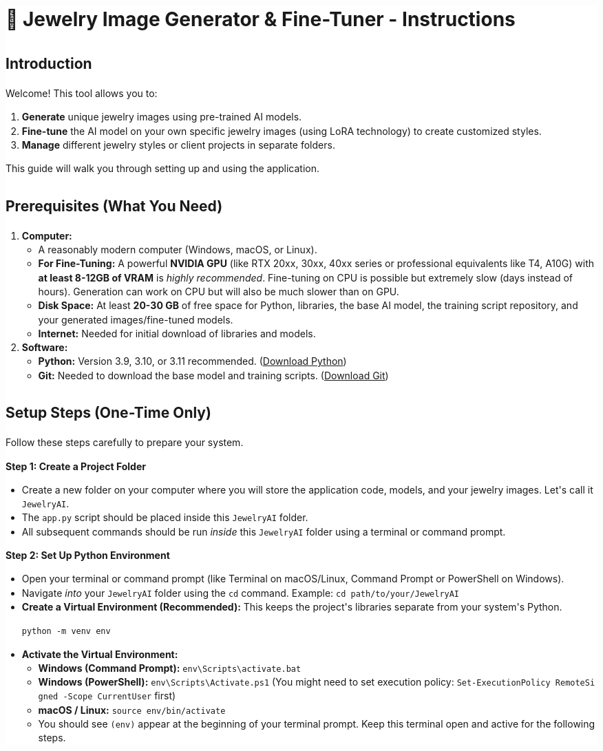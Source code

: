 # 💎 Jewelry Image Generator & Fine-Tuner - Instructions

## Introduction

Welcome! This tool allows you to:

1.  **Generate** unique jewelry images using pre-trained AI models.
2.  **Fine-tune** the AI model on your own specific jewelry images (using LoRA technology) to create customized styles.
3.  **Manage** different jewelry styles or client projects in separate folders.

This guide will walk you through setting up and using the application.

## Prerequisites (What You Need)

1.  **Computer:**
    *   A reasonably modern computer (Windows, macOS, or Linux).
    *   **For Fine-Tuning:** A powerful **NVIDIA GPU** (like RTX 20xx, 30xx, 40xx series or professional equivalents like T4, A10G) with **at least 8-12GB of VRAM** is *highly recommended*. Fine-tuning on CPU is possible but extremely slow (days instead of hours). Generation can work on CPU but will also be much slower than on GPU.
    *   **Disk Space:** At least **20-30 GB** of free space for Python, libraries, the base AI model, the training script repository, and your generated images/fine-tuned models.
    *   **Internet:** Needed for initial download of libraries and models.
2.  **Software:**
    *   **Python:** Version 3.9, 3.10, or 3.11 recommended. ([Download Python](https://www.python.org/downloads/))
    *   **Git:** Needed to download the base model and training scripts. ([Download Git](https://git-scm.com/downloads/))

## Setup Steps (One-Time Only)

Follow these steps carefully to prepare your system.

**Step 1: Create a Project Folder**

*   Create a new folder on your computer where you will store the application code, models, and your jewelry images. Let's call it `JewelryAI`.
*   The `app.py` script should be placed inside this `JewelryAI` folder.
*   All subsequent commands should be run *inside* this `JewelryAI` folder using a terminal or command prompt.

**Step 2: Set Up Python Environment**

*   Open your terminal or command prompt (like Terminal on macOS/Linux, Command Prompt or PowerShell on Windows).
*   Navigate *into* your `JewelryAI` folder using the `cd` command. Example: `cd path/to/your/JewelryAI`
*   **Create a Virtual Environment (Recommended):** This keeps the project's libraries separate from your system's Python.
    ```
    python -m venv env
    ```
*   **Activate the Virtual Environment:**
    *   **Windows (Command Prompt):** `env\Scripts\activate.bat`
    *   **Windows (PowerShell):** `env\Scripts\Activate.ps1` (You might need to set execution policy: `Set-ExecutionPolicy RemoteSigned -Scope CurrentUser` first)
    *   **macOS / Linux:** `source env/bin/activate`
    *   You should see `(env)` appear at the beginning of your terminal prompt. Keep this terminal open and active for the following steps.
